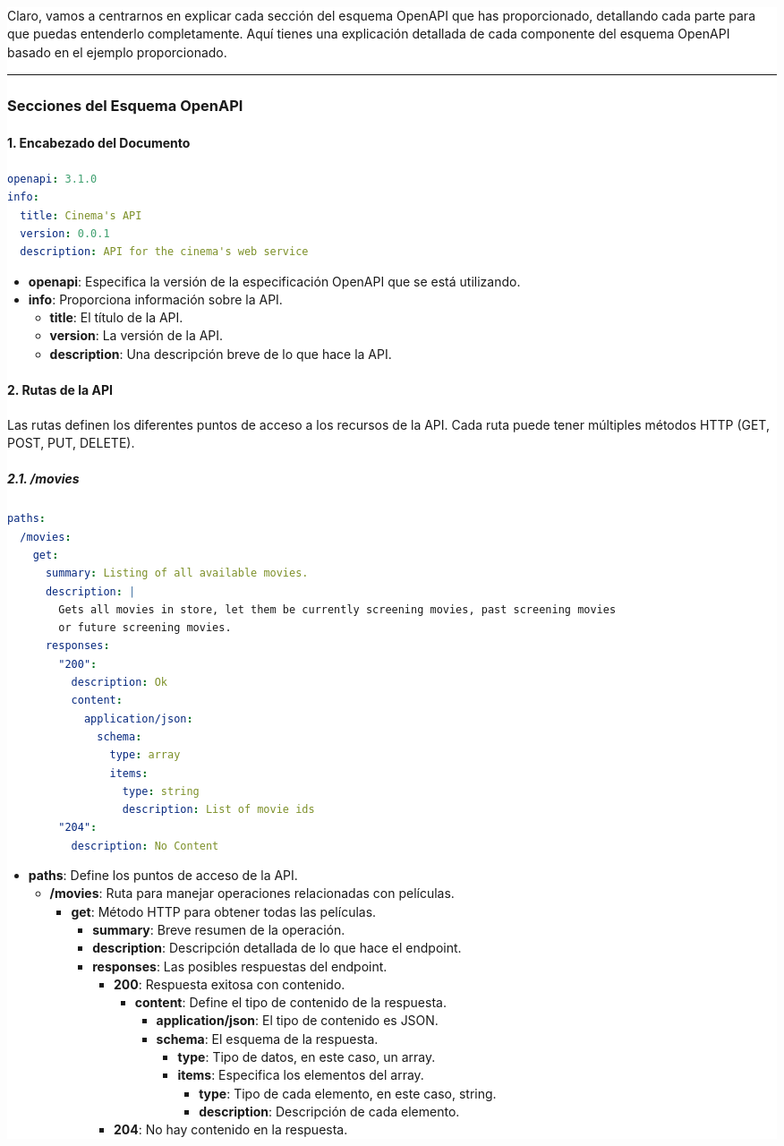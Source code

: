 Claro, vamos a centrarnos en explicar cada sección del esquema OpenAPI que has proporcionado, detallando cada parte para que puedas entenderlo completamente. Aquí tienes una explicación detallada de cada componente del esquema OpenAPI basado en el ejemplo proporcionado.

---

### Secciones del Esquema OpenAPI

#### 1. Encabezado del Documento
```yaml
openapi: 3.1.0
info:
  title: Cinema's API
  version: 0.0.1
  description: API for the cinema's web service
```
- **openapi**: Especifica la versión de la especificación OpenAPI que se está utilizando.
- **info**: Proporciona información sobre la API.
  - **title**: El título de la API.
  - **version**: La versión de la API.
  - **description**: Una descripción breve de lo que hace la API.

#### 2. Rutas de la API
Las rutas definen los diferentes puntos de acceso a los recursos de la API. Cada ruta puede tener múltiples métodos HTTP (GET, POST, PUT, DELETE).

##### 2.1. /movies
```yaml
paths:
  /movies:
    get:
      summary: Listing of all available movies.
      description: |
        Gets all movies in store, let them be currently screening movies, past screening movies
        or future screening movies.
      responses:
        "200":
          description: Ok
          content:
            application/json:
              schema:
                type: array
                items:
                  type: string
                  description: List of movie ids
        "204":
          description: No Content
```
- **paths**: Define los puntos de acceso de la API.
  - **/movies**: Ruta para manejar operaciones relacionadas con películas.
    - **get**: Método HTTP para obtener todas las películas.
      - **summary**: Breve resumen de la operación.
      - **description**: Descripción detallada de lo que hace el endpoint.
      - **responses**: Las posibles respuestas del endpoint.
        - **200**: Respuesta exitosa con contenido.
          - **content**: Define el tipo de contenido de la respuesta.
            - **application/json**: El tipo de contenido es JSON.
            - **schema**: El esquema de la respuesta.
              - **type**: Tipo de datos, en este caso, un array.
              - **items**: Especifica los elementos del array.
                - **type**: Tipo de cada elemento, en este caso, string.
                - **description**: Descripción de cada elemento.
        - **204**: No hay contenido en la respuesta.
